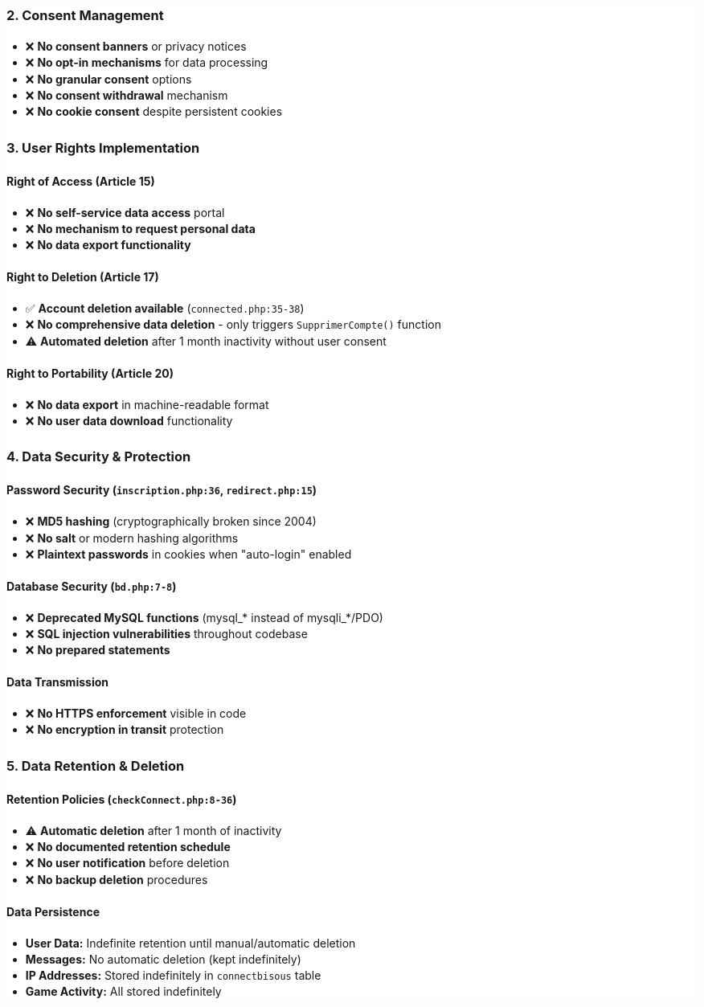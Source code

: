 ### **2. Consent Management**
- ❌ **No consent banners** or privacy notices
- ❌ **No opt-in mechanisms** for data processing
- ❌ **No granular consent** options
- ❌ **No consent withdrawal** mechanism
- ❌ **No cookie consent** despite persistent cookies

### **3. User Rights Implementation**

#### **Right of Access (Article 15)**
- ❌ **No self-service data access** portal
- ❌ **No mechanism to request personal data**
- ❌ **No data export functionality**

#### **Right to Deletion (Article 17)**
- ✅ **Account deletion available** (`connected.php:35-38`)
- ❌ **No comprehensive data deletion** - only triggers `SupprimerCompte()` function
- ⚠️ **Automated deletion** after 1 month inactivity without user consent

#### **Right to Portability (Article 20)**
- ❌ **No data export** in machine-readable format
- ❌ **No user data download** functionality

### **4. Data Security & Protection**

#### **Password Security** (`inscription.php:36`, `redirect.php:15`)
- ❌ **MD5 hashing** (cryptographically broken since 2004)
- ❌ **No salt** or modern hashing algorithms
- ❌ **Plaintext passwords** in cookies when "auto-login" enabled

#### **Database Security** (`bd.php:7-8`)
- ❌ **Deprecated MySQL functions** (mysql_* instead of mysqli_*/PDO)
- ❌ **SQL injection vulnerabilities** throughout codebase
- ❌ **No prepared statements**

#### **Data Transmission**
- ❌ **No HTTPS enforcement** visible in code
- ❌ **No encryption in transit** protection

### **5. Data Retention & Deletion**

#### **Retention Policies** (`checkConnect.php:8-36`)
- ⚠️ **Automatic deletion** after 1 month of inactivity
- ❌ **No documented retention schedule**
- ❌ **No user notification** before deletion
- ❌ **No backup deletion** procedures

#### **Data Persistence**
- **User Data:** Indefinite retention until manual/automatic deletion
- **Messages:** No automatic deletion (kept indefinitely)
- **IP Addresses:** Stored indefinitely in `connectbisous` table
- **Game Activity:** All stored indefinitely
